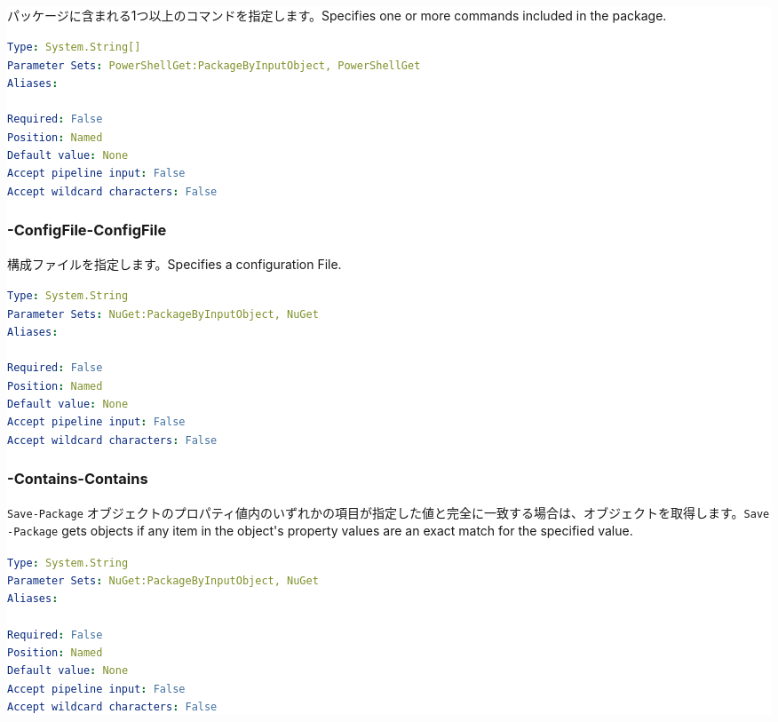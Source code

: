 <span data-ttu-id="94bcf-148">パッケージに含まれる1つ以上のコマンドを指定します。</span><span class="sxs-lookup"><span data-stu-id="94bcf-148">Specifies one or more commands included in the package.</span></span>

```yaml
Type: System.String[]
Parameter Sets: PowerShellGet:PackageByInputObject, PowerShellGet
Aliases:

Required: False
Position: Named
Default value: None
Accept pipeline input: False
Accept wildcard characters: False
```

### <span data-ttu-id="94bcf-149">-ConfigFile</span><span class="sxs-lookup"><span data-stu-id="94bcf-149">-ConfigFile</span></span>

<span data-ttu-id="94bcf-150">構成ファイルを指定します。</span><span class="sxs-lookup"><span data-stu-id="94bcf-150">Specifies a configuration File.</span></span>

```yaml
Type: System.String
Parameter Sets: NuGet:PackageByInputObject, NuGet
Aliases:

Required: False
Position: Named
Default value: None
Accept pipeline input: False
Accept wildcard characters: False
```

### <span data-ttu-id="94bcf-151">-Contains</span><span class="sxs-lookup"><span data-stu-id="94bcf-151">-Contains</span></span>

<span data-ttu-id="94bcf-152">`Save-Package` オブジェクトのプロパティ値内のいずれかの項目が指定した値と完全に一致する場合は、オブジェクトを取得します。</span><span class="sxs-lookup"><span data-stu-id="94bcf-152">`Save-Package` gets objects if any item in the object's property values are an exact match for the specified value.</span></span>

```yaml
Type: System.String
Parameter Sets: NuGet:PackageByInputObject, NuGet
Aliases:

Required: False
Position: Named
Default value: None
Accept pipeline input: False
Accept wildcard characters: False
```
